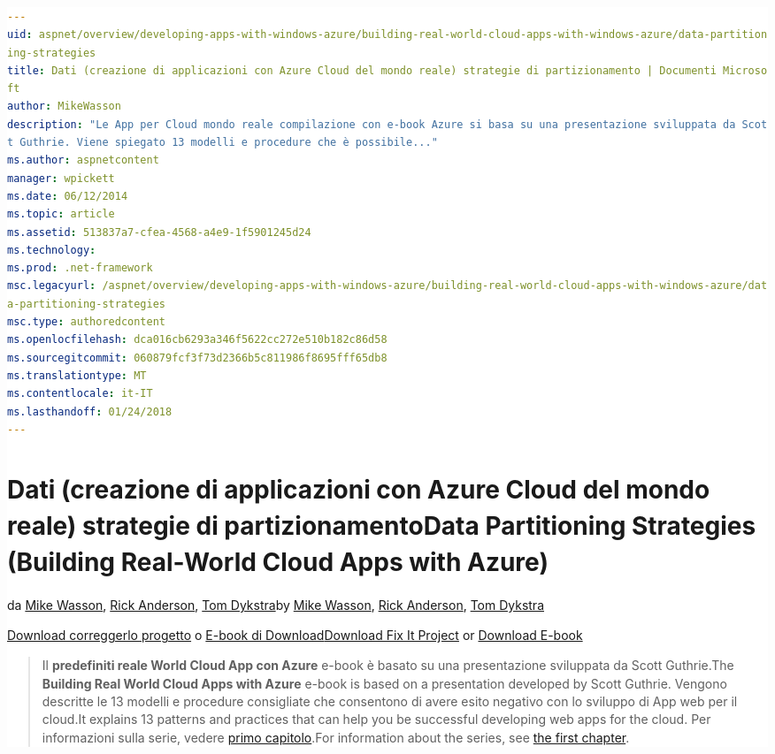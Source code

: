 ```yaml
---
uid: aspnet/overview/developing-apps-with-windows-azure/building-real-world-cloud-apps-with-windows-azure/data-partitioning-strategies
title: Dati (creazione di applicazioni con Azure Cloud del mondo reale) strategie di partizionamento | Documenti Microsoft
author: MikeWasson
description: "Le App per Cloud mondo reale compilazione con e-book Azure si basa su una presentazione sviluppata da Scott Guthrie. Viene spiegato 13 modelli e procedure che è possibile..."
ms.author: aspnetcontent
manager: wpickett
ms.date: 06/12/2014
ms.topic: article
ms.assetid: 513837a7-cfea-4568-a4e9-1f5901245d24
ms.technology: 
ms.prod: .net-framework
msc.legacyurl: /aspnet/overview/developing-apps-with-windows-azure/building-real-world-cloud-apps-with-windows-azure/data-partitioning-strategies
msc.type: authoredcontent
ms.openlocfilehash: dca016cb6293a346f5622cc272e510b182c86d58
ms.sourcegitcommit: 060879fcf3f73d2366b5c811986f8695fff65db8
ms.translationtype: MT
ms.contentlocale: it-IT
ms.lasthandoff: 01/24/2018
---
```

<a name="data-partitioning-strategies-building-real-world-cloud-apps-with-azure"></a><span data-ttu-id="0fe8b-104">Dati (creazione di applicazioni con Azure Cloud del mondo reale) strategie di partizionamento</span><span class="sxs-lookup"><span data-stu-id="0fe8b-104">Data Partitioning Strategies (Building Real-World Cloud Apps with Azure)</span></span>
====================
<span data-ttu-id="0fe8b-105">da [Mike Wasson](https://github.com/MikeWasson), [Rick Anderson](https://github.com/Rick-Anderson), [Tom Dykstra](https://github.com/tdykstra)</span><span class="sxs-lookup"><span data-stu-id="0fe8b-105">by [Mike Wasson](https://github.com/MikeWasson), [Rick Anderson](https://github.com/Rick-Anderson), [Tom Dykstra](https://github.com/tdykstra)</span></span>

<span data-ttu-id="0fe8b-106">[Download correggerlo progetto](http://code.msdn.microsoft.com/Fix-It-app-for-Building-cdd80df4) o [E-book di Download](http://blogs.msdn.com/b/microsoft_press/archive/2014/07/23/free-ebook-building-cloud-apps-with-microsoft-azure.aspx)</span><span class="sxs-lookup"><span data-stu-id="0fe8b-106">[Download Fix It Project](http://code.msdn.microsoft.com/Fix-It-app-for-Building-cdd80df4) or [Download E-book](http://blogs.msdn.com/b/microsoft_press/archive/2014/07/23/free-ebook-building-cloud-apps-with-microsoft-azure.aspx)</span></span>

> <span data-ttu-id="0fe8b-107">Il **predefiniti reale World Cloud App con Azure** e-book è basato su una presentazione sviluppata da Scott Guthrie.</span><span class="sxs-lookup"><span data-stu-id="0fe8b-107">The **Building Real World Cloud Apps with Azure** e-book is based on a presentation developed by Scott Guthrie.</span></span> <span data-ttu-id="0fe8b-108">Vengono descritte le 13 modelli e procedure consigliate che consentono di avere esito negativo con lo sviluppo di App web per il cloud.</span><span class="sxs-lookup"><span data-stu-id="0fe8b-108">It explains 13 patterns and practices that can help you be successful developing web apps for the cloud.</span></span> <span data-ttu-id="0fe8b-109">Per informazioni sulla serie, vedere [primo capitolo](introduction.md).</span><span class="sxs-lookup"><span data-stu-id="0fe8b-109">For information about the series, see [the first chapter](introduction.md).</span></span>
